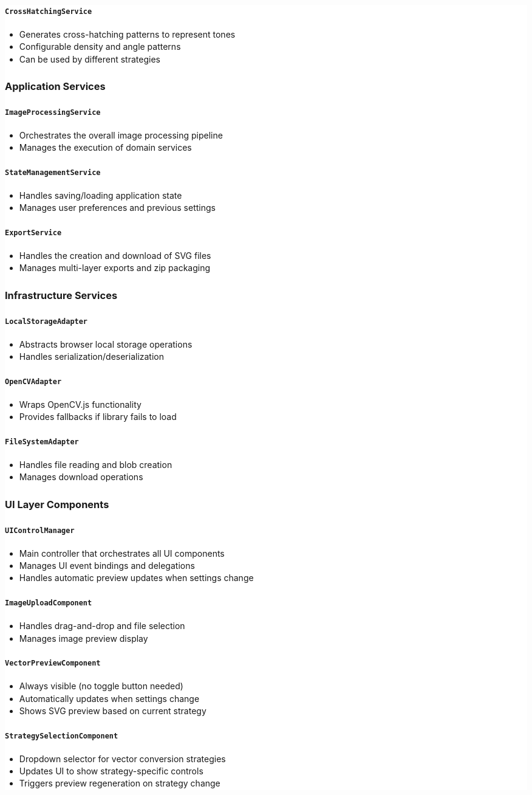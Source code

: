 #### `CrossHatchingService`
- Generates cross-hatching patterns to represent tones
- Configurable density and angle patterns
- Can be used by different strategies

### Application Services

#### `ImageProcessingService`
- Orchestrates the overall image processing pipeline
- Manages the execution of domain services

#### `StateManagementService`
- Handles saving/loading application state
- Manages user preferences and previous settings

#### `ExportService`
- Handles the creation and download of SVG files
- Manages multi-layer exports and zip packaging

### Infrastructure Services

#### `LocalStorageAdapter`
- Abstracts browser local storage operations
- Handles serialization/deserialization

#### `OpenCVAdapter`
- Wraps OpenCV.js functionality
- Provides fallbacks if library fails to load

#### `FileSystemAdapter`
- Handles file reading and blob creation
- Manages download operations

### UI Layer Components

#### `UIControlManager`
- Main controller that orchestrates all UI components
- Manages UI event bindings and delegations
- Handles automatic preview updates when settings change

#### `ImageUploadComponent`
- Handles drag-and-drop and file selection
- Manages image preview display

#### `VectorPreviewComponent`
- Always visible (no toggle button needed)
- Automatically updates when settings change
- Shows SVG preview based on current strategy

#### `StrategySelectionComponent`
- Dropdown selector for vector conversion strategies
- Updates UI to show strategy-specific controls
- Triggers preview regeneration on strategy change
